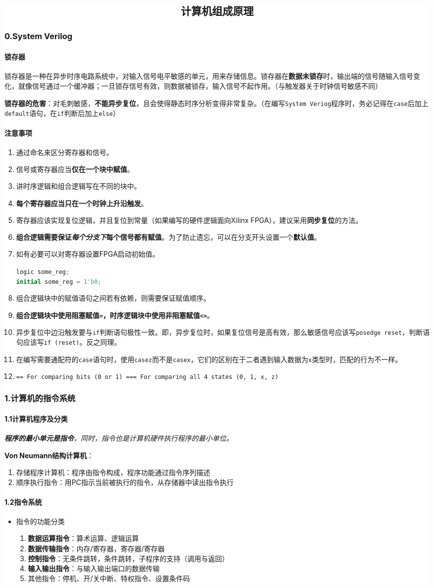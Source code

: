 ## <center>计算机组成原理</center>

### 0.System Verilog

#### 锁存器

锁存器是一种在异步时序电路系统中，对输入信号电平敏感的单元，用来存储信息。锁存器在**数据未锁存**时，输出端的信号随输入信号变化，就像信号通过一个缓冲器；一旦锁存信号有效，则数据被锁存，输入信号不起作用。（与触发器关于时钟信号敏感不同）

**锁存器的危害**：对毛刺敏感，**不能异步复位**，且会使得静态时序分析变得非常复杂。（在编写`System Veriog`程序时，务必记得在`case`后加上`default`语句，在`if`判断后加上`else`）

#### 注意事项

1. 通过命名来区分寄存器和信号。

2. 信号或寄存器应当**仅在一个块中赋值**。

3. 讲时序逻辑和组合逻辑写在不同的块中。

4. **每个寄存器应当只在一个时钟上升沿触发**。

5. 寄存器应该实现复位逻辑，并且复位到常量（如果编写的硬件逻辑面向Xilinx FPGA），建议采用**同步复位**的方法。

6. **组合逻辑需要保证*每个分支下*每个信号都有赋值**。为了防止遗忘，可以在分支开头设置一个**默认值**。

7. 如有必要可以对寄存器设置FPGA启动初始值。

   ```verilog
   logic some_reg;
   initial some_reg = 1'b0;
   ```

8. 组合逻辑块中的赋值语句之间若有依赖，则需要保证赋值顺序。

9. **组合逻辑块中使用阻塞赋值`=`，时序逻辑块中使用非阻塞赋值`<=`**。

10. 异步复位中边沿触发要与`if`判断语句极性一致。即，异步复位时，如果复位信号是高有效，那么敏感信号应该写`posedge reset`，判断语句应该写`if (reset)`。反之同理。

11. 在编写需要通配符的`case`语句时，使用`casez`而不是`casex`，它们的区别在于二者遇到输入数据为`x`类型时，匹配的行为不一样。

12. `== For comparing bits (0 or 1) === For comparing all 4 states (0, 1, x, z) `

### 1.计算机的指令系统

#### 1.1计算机程序及分类

***程序的最小单元是指令**，同时，指令也是计算机硬件执行程序的最小单位。*

**Von Neumann结构计算机**：

1. 存储程序计算机：程序由指令构成，程序功能通过指令序列描述
2. 顺序执行指令：用PC指示当前被执行的指令，从存储器中读出指令执行

#### 1.2指令系统

* 指令的功能分类

  1. **数据运算指令**：算术运算、逻辑运算
  2. **数据传输指令**：内存/寄存器，寄存器/寄存器
  3. **控制指令**：无条件跳转，条件跳转，子程序的支持（调用与返回）
  4. **输入输出指令**：与输入输出端口的数据传输
  5. 其他指令：停机、开/关中断、特权指令、设置条件码
